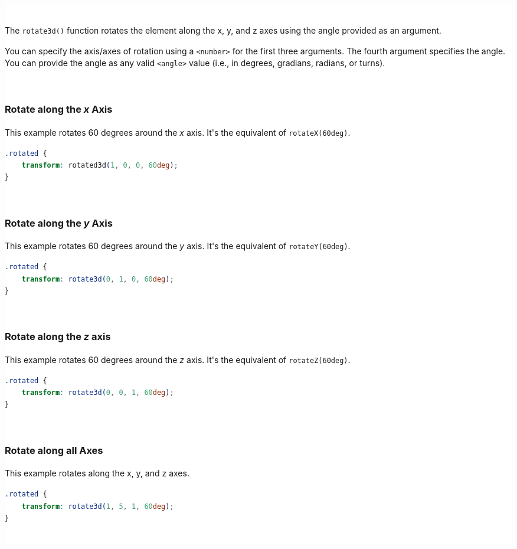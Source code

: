 <br>

The `rotate3d()` function rotates the element along the x, y, and z axes using the angle provided as an argument.

You can specify the axis/axes of rotation using a `<number>` for the first three arguments. The fourth argument specifies the angle. You can provide the angle as any valid `<angle>` value (i.e., in degrees, gradians, radians, or turns).

<br>

### Rotate along the _x_ Axis

This example rotates 60 degrees around the _x_ axis. It's the equivalent of `rotateX(60deg)`.

```css
.rotated {
	transform: rotated3d(1, 0, 0, 60deg);
}
```

<br>

### Rotate along the _y_ Axis

This example rotates 60 degrees around the _y_ axis. It's the equivalent of `rotateY(60deg)`.

```css
.rotated {
	transform: rotate3d(0, 1, 0, 60deg);
}
```

<br>

### Rotate along the _z_ axis

This example rotates 60 degrees around the _z_ axis. It's the equivalent of `rotateZ(60deg)`.

```css
.rotated {
	transform: rotate3d(0, 0, 1, 60deg);
}
```

<br>

### Rotate along all Axes

This example rotates along the x, y, and z axes.

```css
.rotated {
	transform: rotate3d(1, 5, 1, 60deg);
}
```

<br>
